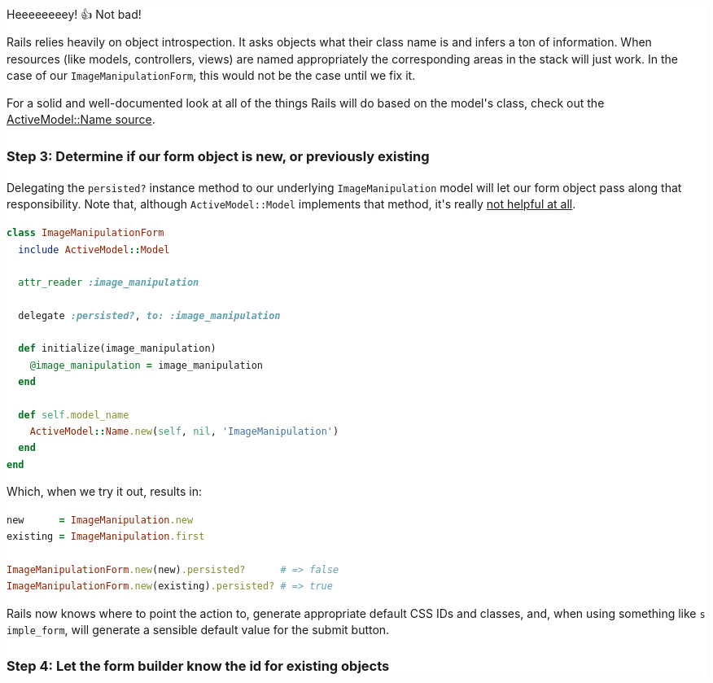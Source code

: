 Heeeeeeeey! 👍 Not bad!

Rails relies heavily on object introspection. It asks objects what their class name is and infers a ton of information. When resources (like models, controllers, views) are named appropriately the corresponding areas in the stack will just work. In the case of our `ImageManipulationForm`, this would
not be the case until we fix it.

For a solid and well-documented look at all of the things Rails will do based on the model's class, check out the [ActiveModel::Name source].

[ActiveModel::Name source]: https://github.com/rails/rails/blob/master/activemodel/lib/active_model/naming.rb

### Step 3: Determine if our form object is new, or previously existing

Delegating the `persisted?` instance method to our underlying `ImageManipulation` model will let our form object pass along that responsibility. Note that, although `ActiveModel::Model` implements that
method, it's really [not helpful at all].

```ruby
class ImageManipulationForm
  include ActiveModel::Model

  attr_reader :image_manipulation

  delegate :persisted?, to: :image_manipulation

  def initialize(image_manipulation)
    @image_manipulation = image_manipulation
  end

  def self.model_name
    ActiveModel::Name.new(self, nil, 'ImageManipulation')
  end
end
```

Which, when we try it out, results in:

```ruby
new      = ImageManipulation.new
existing = ImageManipulation.first

ImageManipulationForm.new(new).persisted?      # => false
ImageManipulationForm.new(existing).persisted? # => true
```

Rails now knows where to point the action to, generate appropriate default CSS IDs and classes, and, when using something like `simple_form`, will generate a sensible default value for the submit button.

[not helpful at all]: https://github.com/rails/rails/blob/5bdb42159ec461d678652319da14b4a59bfafd27/activemodel/lib/active_model/model.rb#L95

### Step 4: Let the form builder know the id for existing objects


[form builder]: http://guides.rubyonrails.org/form_helpers.html#customizing-form-builders
[strike two]: http://i.imgur.com/OrJrxDu.gif
[prescribed approach]: http://api.rubyonrails.org/classes/ActiveRecord/NestedAttributes/ClassMethods.html
[from Harlow Ward during his time at thoughtbot]: https://robots.thoughtbot.com/activemodel-form-objects
[an upcase episode going over form objects]: https://thoughtbot.com/upcase/videos/form_objects
[an overview from Derek Prior]: https://forum.upcase.com/t/form-objects/2267
[one of the best ways for fat AR models to shed code weight]: http://blog.codeclimate.com/blog/2012/10/17/7-ways-to-decompose-fat-activerecord-models/#form-objects
[Nick Sutterer likes form objects so much]: https://apotonick.wordpress.com/2015/05/21/on-rails5-presenters-and-form-objects/
[a gem]: https://github.com/apotonick/reform
[check out the docs]: http://api.rubyonrails.org/classes/ActiveModel/Model.html
[simple_form]: https://github.com/plataformatec/simple_form
[formtastic]: https://github.com/justinfrench/formtastic
[duck-typing]: https://en.wikipedia.org/wiki/Duck_typing
[thredded gem]: https://github.com/thredded/thredded
[Gabe Berke-Williams]: https://twitter.com/gabebw
[form]: https://github.com/thredded/thredded/blob/master/app/forms/thredded/topic_form.rb
[objects]: https://github.com/thredded/thredded/blob/master/app/forms/thredded/user_preferences_form.rb
[for Railscasts]: https://github.com/railscasts/416-form-objects/blob/master/signup-after/app/forms/signup_form.rb
[wonderful little sample app]: https://github.com/gabebw/form_object_example/
[a form object]: https://github.com/gabebw/form_object_example/blob/gbw-use-form-object/app/models/signup.rb
[accepts\_nested\_attributes\_for]: https://github.com/gabebw/form_object_example/blob/gbw-use-accepts-nested-attributes/app/models/user.rb
[Gabe]: http://gabebw.com
[Jessie]: https://twitter.com/jessieay
[Nick]: https://twitter.com/ngauthier
[Richard]: https://twitter.com/bitsandhops
[Thomas]: https://twitter.com/thegreatape